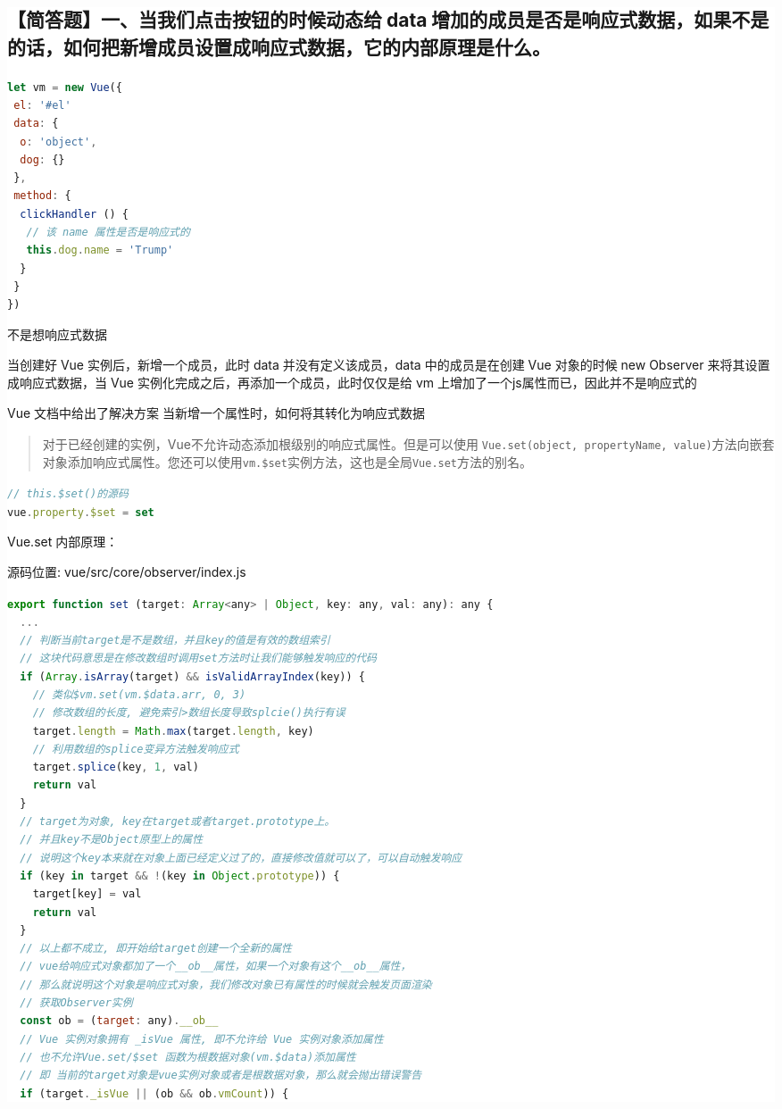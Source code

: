 


## 【简答题】一、当我们点击按钮的时候动态给 data 增加的成员是否是响应式数据，如果不是的话，如何把新增成员设置成响应式数据，它的内部原理是什么。

```js
let vm = new Vue({
 el: '#el'
 data: {
  o: 'object',
  dog: {}
 },
 method: {
  clickHandler () {
   // 该 name 属性是否是响应式的
   this.dog.name = 'Trump'
  }
 }
})
```

不是想响应式数据

当创建好 Vue 实例后，新增一个成员，此时 data 并没有定义该成员，data 中的成员是在创建 Vue 对象的时候 new Observer 来将其设置成响应式数据，当 Vue 实例化完成之后，再添加一个成员，此时仅仅是给 vm 上增加了一个js属性而已，因此并不是响应式的

Vue 文档中给出了解决方案 当新增一个属性时，如何将其转化为响应式数据

> 对于已经创建的实例，Vue不允许动态添加根级别的响应式属性。但是可以使用 `Vue.set(object, propertyName, value)`方法向嵌套对象添加响应式属性。您还可以使用`vm.$set`实例方法，这也是全局`Vue.set`方法的别名。

```js
// this.$set()的源码
vue.property.$set = set
```
Vue.set 内部原理：

源码位置: vue/src/core/observer/index.js
```js
export function set (target: Array<any> | Object, key: any, val: any): any {
  ...
  // 判断当前target是不是数组，并且key的值是有效的数组索引
  // 这块代码意思是在修改数组时调用set方法时让我们能够触发响应的代码
  if (Array.isArray(target) && isValidArrayIndex(key)) {
    // 类似$vm.set(vm.$data.arr, 0, 3)
    // 修改数组的长度, 避免索引>数组长度导致splcie()执行有误
    target.length = Math.max(target.length, key)
    // 利用数组的splice变异方法触发响应式
    target.splice(key, 1, val)
    return val
  }
  // target为对象, key在target或者target.prototype上。
  // 并且key不是Object原型上的属性
  // 说明这个key本来就在对象上面已经定义过了的，直接修改值就可以了，可以自动触发响应
  if (key in target && !(key in Object.prototype)) {
    target[key] = val
    return val
  }
  // 以上都不成立, 即开始给target创建一个全新的属性
  // vue给响应式对象都加了一个__ob__属性，如果一个对象有这个__ob__属性，
  // 那么就说明这个对象是响应式对象，我们修改对象已有属性的时候就会触发页面渲染
  // 获取Observer实例
  const ob = (target: any).__ob__
  // Vue 实例对象拥有 _isVue 属性, 即不允许给 Vue 实例对象添加属性
  // 也不允许Vue.set/$set 函数为根数据对象(vm.$data)添加属性
  // 即 当前的target对象是vue实例对象或者是根数据对象，那么就会抛出错误警告
  if (target._isVue || (ob && ob.vmCount)) {
```